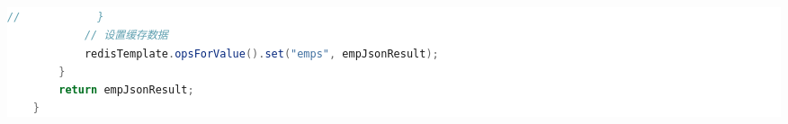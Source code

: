 ```java
//            }
            // 设置缓存数据
            redisTemplate.opsForValue().set("emps", empJsonResult);
        }
        return empJsonResult;
    }
```

